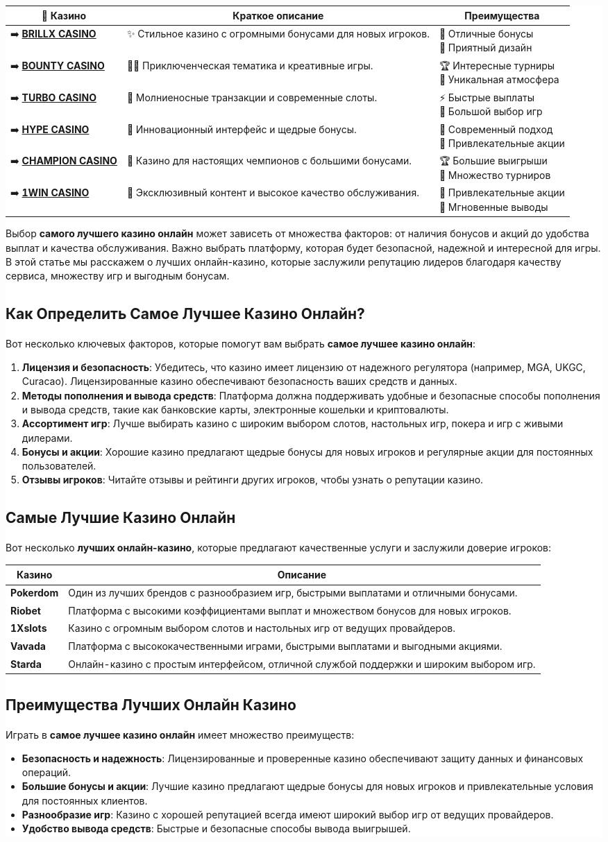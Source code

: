 
| 🎰 Казино | Краткое описание | Преимущества |
|-----------|------------------|--------------|
| ➡️ [**BRILLX CASINO**](https://brillx.uno/BRIVK) | ✨ Стильное казино с огромными бонусами для новых игроков. | 🎁 Отличные бонусы <br> 💎 Приятный дизайн |
| ➡️ [**BOUNTY CASINO**](https://bounty-casino.de/BOVK) | 🏴‍☠️ Приключенческая тематика и креативные игры. | 🏆 Интересные турниры <br> 🎨 Уникальная атмосфера |
| ➡️ [**TURBO CASINO**](https://turbo-casino.mx/TURVK) | 🚗 Молниеносные транзакции и современные слоты. | ⚡ Быстрые выплаты <br> 🎰 Большой выбор игр |
| ➡️ [**HYPE CASINO**](https://hypekaz.com/dc2f44ad0) | 🚀 Инновационный интерфейс и щедрые бонусы. | 🌟 Современный подход <br> 🎁 Привлекательные акции |
| ➡️ [**CHAMPION CASINO**](https://champcasino.ink/pobeda/doa-hats?p80412p305331p112c) | 🏅 Казино для настоящих чемпионов с большими бонусами. | 🏆 Большие выигрыши <br> 🎲 Множество турниров |
| ➡️ [**1WIN CASINO**](https://brandplay.link/6F5VqbyZ) | 🥇 Эксклюзивный контент и высокое качество обслуживания. | 🌟 Привлекательные акции <br> 🚀 Мгновенные выводы |

Выбор **самого лучшего казино онлайн** может зависеть от множества факторов: от наличия бонусов и акций до удобства выплат и качества обслуживания. Важно выбрать платформу, которая будет безопасной, надежной и интересной для игры. В этой статье мы расскажем о лучших онлайн-казино, которые заслужили репутацию лидеров благодаря качеству сервиса, множеству игр и выгодным бонусам.

## **Как Определить Самое Лучшее Казино Онлайн?**

Вот несколько ключевых факторов, которые помогут вам выбрать **самое лучшее казино онлайн**:

1. **Лицензия и безопасность**: Убедитесь, что казино имеет лицензию от надежного регулятора (например, MGA, UKGC, Curacao). Лицензированные казино обеспечивают безопасность ваших средств и данных.
2. **Методы пополнения и вывода средств**: Платформа должна поддерживать удобные и безопасные способы пополнения и вывода средств, такие как банковские карты, электронные кошельки и криптовалюты.
3. **Ассортимент игр**: Лучше выбирать казино с широким выбором слотов, настольных игр, покера и игр с живыми дилерами.
4. **Бонусы и акции**: Хорошие казино предлагают щедрые бонусы для новых игроков и регулярные акции для постоянных пользователей.
5. **Отзывы игроков**: Читайте отзывы и рейтинги других игроков, чтобы узнать о репутации казино.

## **Самые Лучшие Казино Онлайн**

Вот несколько **лучших онлайн-казино**, которые предлагают качественные услуги и заслужили доверие игроков:

| Казино               | Описание                                      |
|----------------------|-----------------------------------------------|
| **Pokerdom**          | Один из лучших брендов с разнообразием игр, быстрыми выплатами и отличными бонусами. |
| **Riobet**            | Платформа с высокими коэффициентами выплат и множеством бонусов для новых игроков. |
| **1Xslots**           | Казино с огромным выбором слотов и настольных игр от ведущих провайдеров. |
| **Vavada**            | Платформа с высококачественными играми, быстрыми выплатами и выгодными акциями. |
| **Starda**            | Онлайн-казино с простым интерфейсом, отличной службой поддержки и широким выбором игр. |

## **Преимущества Лучших Онлайн Казино**

Играть в **самое лучшее казино онлайн** имеет множество преимуществ:
- **Безопасность и надежность**: Лицензированные и проверенные казино обеспечивают защиту данных и финансовых операций.
- **Большие бонусы и акции**: Лучшие казино предлагают щедрые бонусы для новых игроков и привлекательные условия для постоянных клиентов.
- **Разнообразие игр**: Казино с хорошей репутацией всегда имеют широкий выбор игр от ведущих провайдеров.
- **Удобство вывода средств**: Быстрые и безопасные способы вывода выигрышей.
